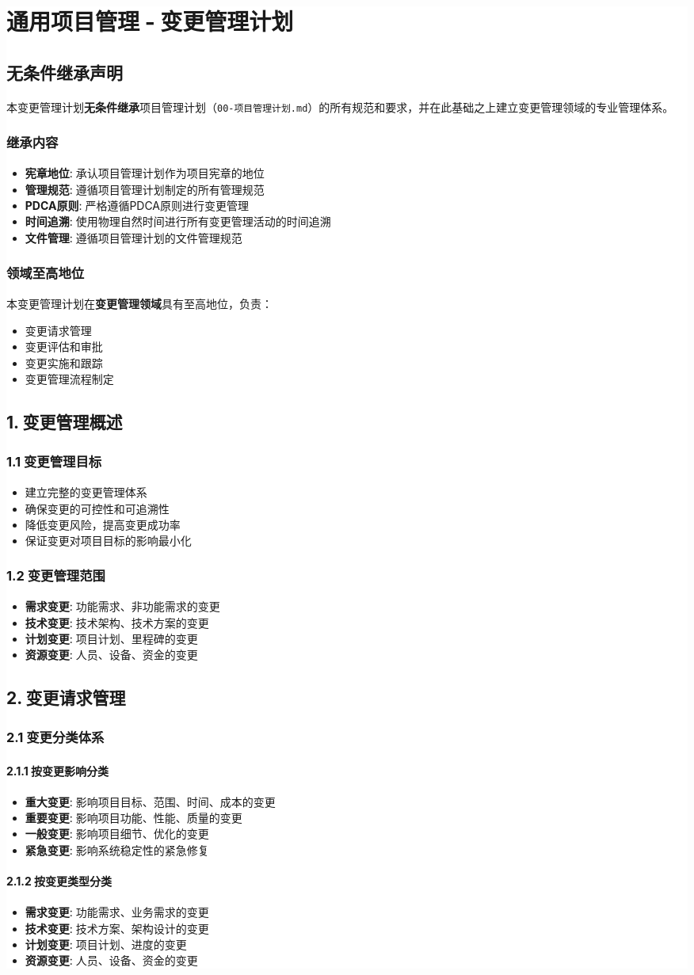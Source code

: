 # 通用项目管理 - 变更管理计划

## 无条件继承声明

本变更管理计划**无条件继承**项目管理计划（`00-项目管理计划.md`）的所有规范和要求，并在此基础之上建立变更管理领域的专业管理体系。

### 继承内容
- **宪章地位**: 承认项目管理计划作为项目宪章的地位
- **管理规范**: 遵循项目管理计划制定的所有管理规范
- **PDCA原则**: 严格遵循PDCA原则进行变更管理
- **时间追溯**: 使用物理自然时间进行所有变更管理活动的时间追溯
- **文件管理**: 遵循项目管理计划的文件管理规范

### 领域至高地位
本变更管理计划在**变更管理领域**具有至高地位，负责：
- 变更请求管理
- 变更评估和审批
- 变更实施和跟踪
- 变更管理流程制定

## 1. 变更管理概述

### 1.1 变更管理目标
- 建立完整的变更管理体系
- 确保变更的可控性和可追溯性
- 降低变更风险，提高变更成功率
- 保证变更对项目目标的影响最小化

### 1.2 变更管理范围
- **需求变更**: 功能需求、非功能需求的变更
- **技术变更**: 技术架构、技术方案的变更
- **计划变更**: 项目计划、里程碑的变更
- **资源变更**: 人员、设备、资金的变更

## 2. 变更请求管理

### 2.1 变更分类体系

#### 2.1.1 按变更影响分类
- **重大变更**: 影响项目目标、范围、时间、成本的变更
- **重要变更**: 影响项目功能、性能、质量的变更
- **一般变更**: 影响项目细节、优化的变更
- **紧急变更**: 影响系统稳定性的紧急修复

#### 2.1.2 按变更类型分类
- **需求变更**: 功能需求、业务需求的变更
- **技术变更**: 技术方案、架构设计的变更
- **计划变更**: 项目计划、进度的变更
- **资源变更**: 人员、设备、资金的变更
